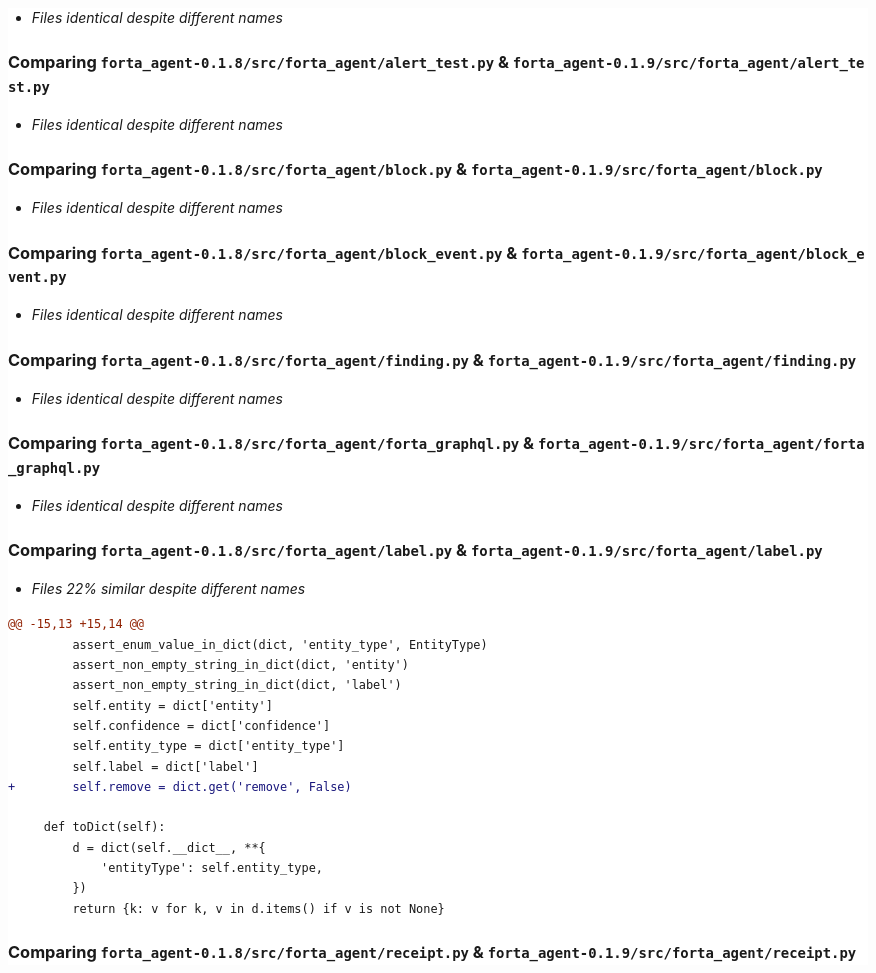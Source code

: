 * *Files identical despite different names*

### Comparing `forta_agent-0.1.8/src/forta_agent/alert_test.py` & `forta_agent-0.1.9/src/forta_agent/alert_test.py`

 * *Files identical despite different names*

### Comparing `forta_agent-0.1.8/src/forta_agent/block.py` & `forta_agent-0.1.9/src/forta_agent/block.py`

 * *Files identical despite different names*

### Comparing `forta_agent-0.1.8/src/forta_agent/block_event.py` & `forta_agent-0.1.9/src/forta_agent/block_event.py`

 * *Files identical despite different names*

### Comparing `forta_agent-0.1.8/src/forta_agent/finding.py` & `forta_agent-0.1.9/src/forta_agent/finding.py`

 * *Files identical despite different names*

### Comparing `forta_agent-0.1.8/src/forta_agent/forta_graphql.py` & `forta_agent-0.1.9/src/forta_agent/forta_graphql.py`

 * *Files identical despite different names*

### Comparing `forta_agent-0.1.8/src/forta_agent/label.py` & `forta_agent-0.1.9/src/forta_agent/label.py`

 * *Files 22% similar despite different names*

```diff
@@ -15,13 +15,14 @@
         assert_enum_value_in_dict(dict, 'entity_type', EntityType)
         assert_non_empty_string_in_dict(dict, 'entity')
         assert_non_empty_string_in_dict(dict, 'label')
         self.entity = dict['entity']
         self.confidence = dict['confidence']
         self.entity_type = dict['entity_type']
         self.label = dict['label']
+        self.remove = dict.get('remove', False)
 
     def toDict(self):
         d = dict(self.__dict__, **{
             'entityType': self.entity_type,
         })
         return {k: v for k, v in d.items() if v is not None}
```

### Comparing `forta_agent-0.1.8/src/forta_agent/receipt.py` & `forta_agent-0.1.9/src/forta_agent/receipt.py`
